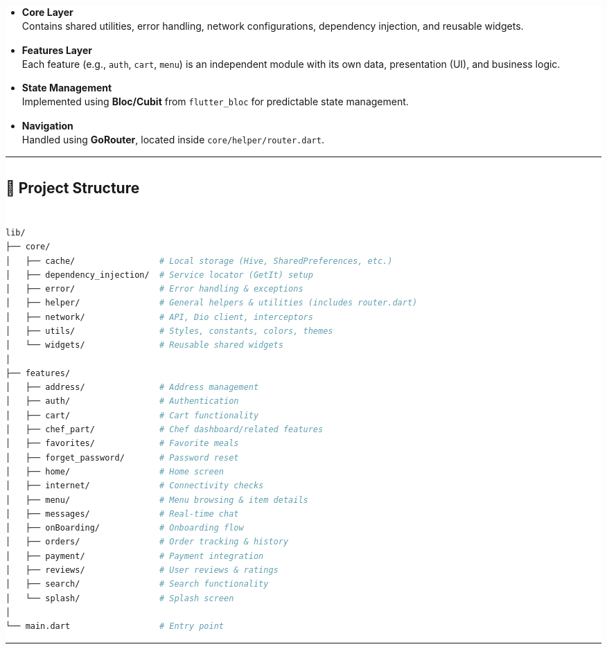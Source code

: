 - **Core Layer**  
  Contains shared utilities, error handling, network configurations, dependency injection, and reusable widgets.

- **Features Layer**  
  Each feature (e.g., `auth`, `cart`, `menu`) is an independent module with its own data, presentation (UI), and business logic.

- **State Management**  
  Implemented using **Bloc/Cubit** from `flutter_bloc` for predictable state management.

- **Navigation**  
  Handled using **GoRouter**, located inside `core/helper/router.dart`.

---

## 📂 Project Structure

```bash

lib/
├── core/
│   ├── cache/                 # Local storage (Hive, SharedPreferences, etc.)
│   ├── dependency_injection/  # Service locator (GetIt) setup
│   ├── error/                 # Error handling & exceptions
│   ├── helper/                # General helpers & utilities (includes router.dart)
│   ├── network/               # API, Dio client, interceptors
│   ├── utils/                 # Styles, constants, colors, themes
│   └── widgets/               # Reusable shared widgets
│
├── features/
│   ├── address/               # Address management
│   ├── auth/                  # Authentication
│   ├── cart/                  # Cart functionality
│   ├── chef_part/             # Chef dashboard/related features
│   ├── favorites/             # Favorite meals
│   ├── forget_password/       # Password reset
│   ├── home/                  # Home screen
│   ├── internet/              # Connectivity checks
│   ├── menu/                  # Menu browsing & item details
│   ├── messages/              # Real-time chat
│   ├── onBoarding/            # Onboarding flow
│   ├── orders/                # Order tracking & history
│   ├── payment/               # Payment integration
│   ├── reviews/               # User reviews & ratings
│   ├── search/                # Search functionality
│   └── splash/                # Splash screen
│
└── main.dart                  # Entry point

```
---
